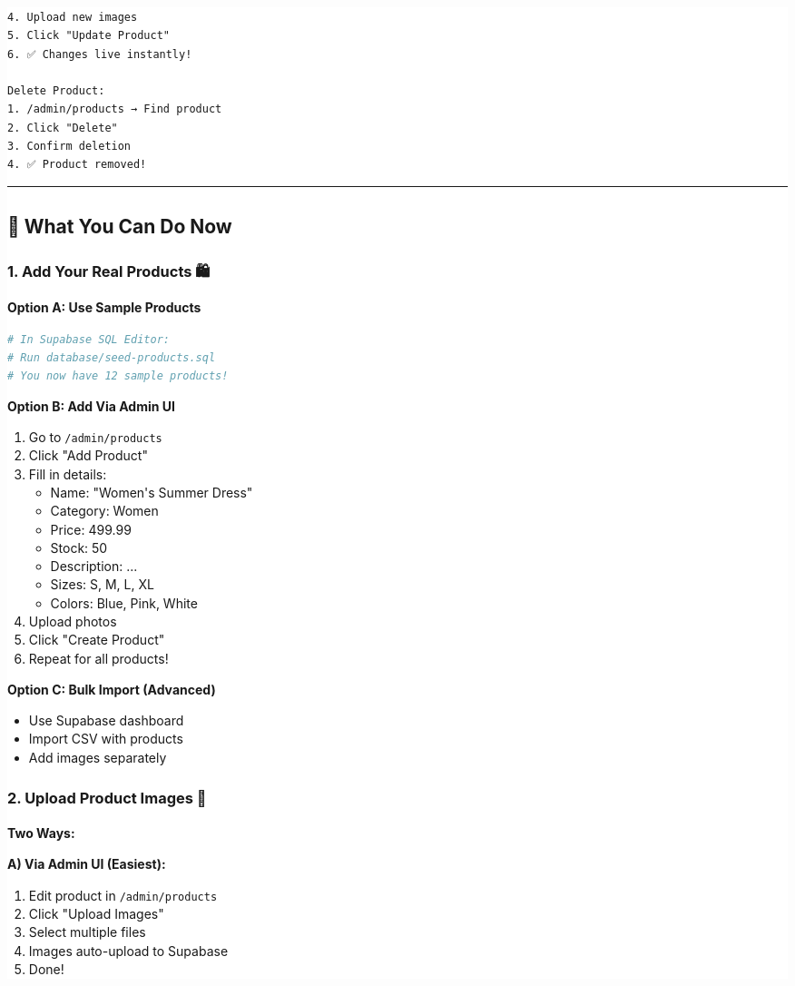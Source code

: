 ```
4. Upload new images
5. Click "Update Product"
6. ✅ Changes live instantly!

Delete Product:
1. /admin/products → Find product
2. Click "Delete"
3. Confirm deletion
4. ✅ Product removed!
```

---

## 🚀 What You Can Do Now

### **1. Add Your Real Products** 🛍️

**Option A: Use Sample Products**
```bash
# In Supabase SQL Editor:
# Run database/seed-products.sql
# You now have 12 sample products!
```

**Option B: Add Via Admin UI**
1. Go to `/admin/products`
2. Click "Add Product"
3. Fill in details:
   - Name: "Women's Summer Dress"
   - Category: Women
   - Price: 499.99
   - Stock: 50
   - Description: ...
   - Sizes: S, M, L, XL
   - Colors: Blue, Pink, White
4. Upload photos
5. Click "Create Product"
6. Repeat for all products!

**Option C: Bulk Import (Advanced)**
- Use Supabase dashboard
- Import CSV with products
- Add images separately

### **2. Upload Product Images** 📸

**Two Ways:**

**A) Via Admin UI (Easiest):**
1. Edit product in `/admin/products`
2. Click "Upload Images"
3. Select multiple files
4. Images auto-upload to Supabase
5. Done!
